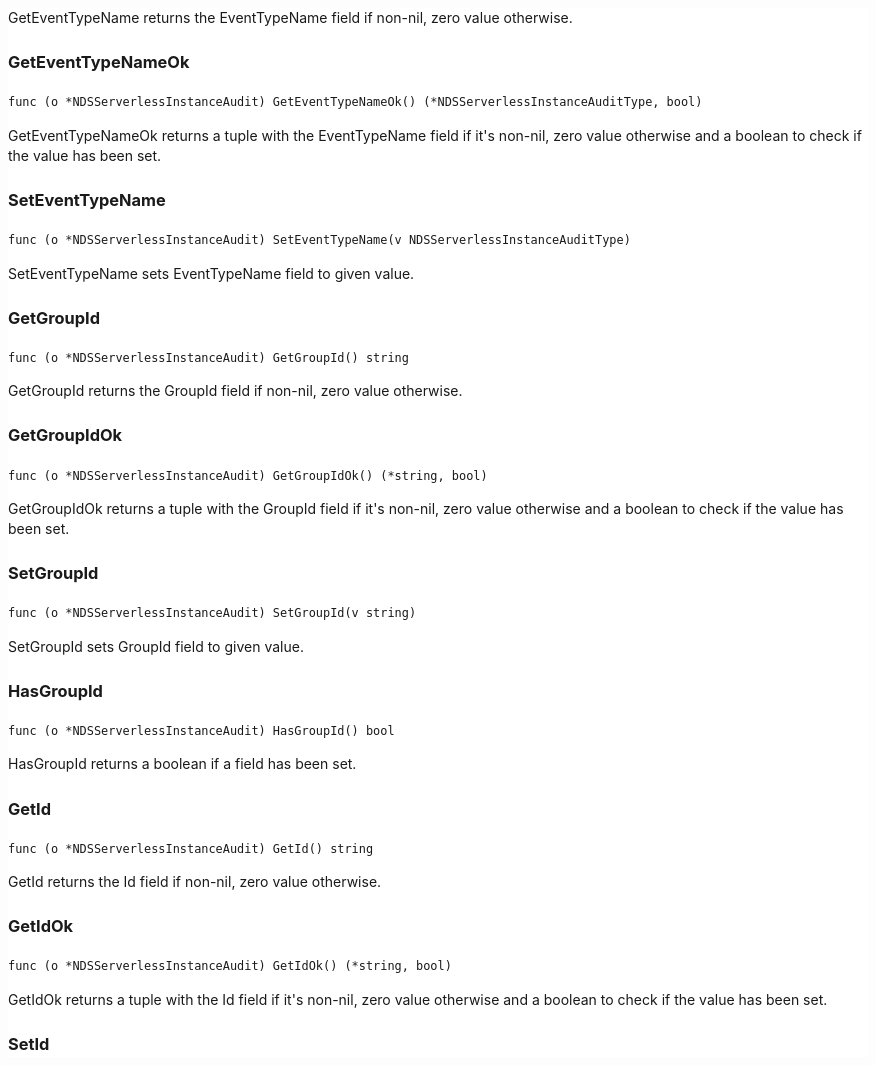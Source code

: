 GetEventTypeName returns the EventTypeName field if non-nil, zero value otherwise.

### GetEventTypeNameOk

`func (o *NDSServerlessInstanceAudit) GetEventTypeNameOk() (*NDSServerlessInstanceAuditType, bool)`

GetEventTypeNameOk returns a tuple with the EventTypeName field if it's non-nil, zero value otherwise
and a boolean to check if the value has been set.

### SetEventTypeName

`func (o *NDSServerlessInstanceAudit) SetEventTypeName(v NDSServerlessInstanceAuditType)`

SetEventTypeName sets EventTypeName field to given value.


### GetGroupId

`func (o *NDSServerlessInstanceAudit) GetGroupId() string`

GetGroupId returns the GroupId field if non-nil, zero value otherwise.

### GetGroupIdOk

`func (o *NDSServerlessInstanceAudit) GetGroupIdOk() (*string, bool)`

GetGroupIdOk returns a tuple with the GroupId field if it's non-nil, zero value otherwise
and a boolean to check if the value has been set.

### SetGroupId

`func (o *NDSServerlessInstanceAudit) SetGroupId(v string)`

SetGroupId sets GroupId field to given value.

### HasGroupId

`func (o *NDSServerlessInstanceAudit) HasGroupId() bool`

HasGroupId returns a boolean if a field has been set.

### GetId

`func (o *NDSServerlessInstanceAudit) GetId() string`

GetId returns the Id field if non-nil, zero value otherwise.

### GetIdOk

`func (o *NDSServerlessInstanceAudit) GetIdOk() (*string, bool)`

GetIdOk returns a tuple with the Id field if it's non-nil, zero value otherwise
and a boolean to check if the value has been set.

### SetId
